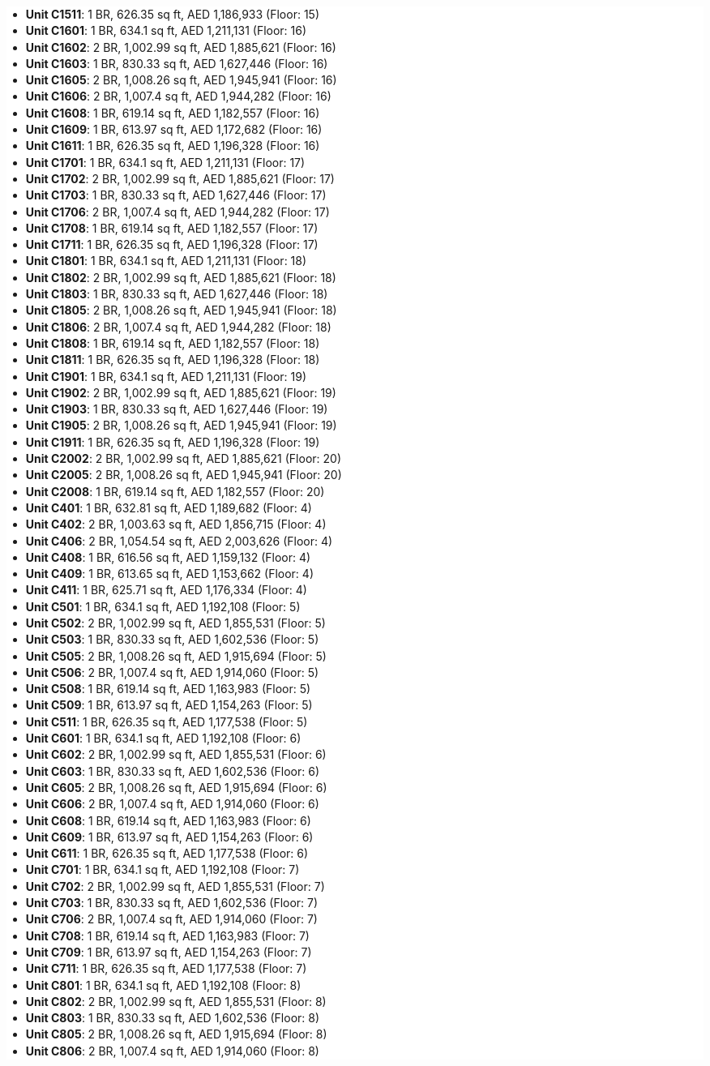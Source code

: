 - **Unit C1511**: 1 BR, 626.35 sq ft, AED 1,186,933 (Floor: 15)
- **Unit C1601**: 1 BR, 634.1 sq ft, AED 1,211,131 (Floor: 16)
- **Unit C1602**: 2 BR, 1,002.99 sq ft, AED 1,885,621 (Floor: 16)
- **Unit C1603**: 1 BR, 830.33 sq ft, AED 1,627,446 (Floor: 16)
- **Unit C1605**: 2 BR, 1,008.26 sq ft, AED 1,945,941 (Floor: 16)
- **Unit C1606**: 2 BR, 1,007.4 sq ft, AED 1,944,282 (Floor: 16)
- **Unit C1608**: 1 BR, 619.14 sq ft, AED 1,182,557 (Floor: 16)
- **Unit C1609**: 1 BR, 613.97 sq ft, AED 1,172,682 (Floor: 16)
- **Unit C1611**: 1 BR, 626.35 sq ft, AED 1,196,328 (Floor: 16)
- **Unit C1701**: 1 BR, 634.1 sq ft, AED 1,211,131 (Floor: 17)
- **Unit C1702**: 2 BR, 1,002.99 sq ft, AED 1,885,621 (Floor: 17)
- **Unit C1703**: 1 BR, 830.33 sq ft, AED 1,627,446 (Floor: 17)
- **Unit C1706**: 2 BR, 1,007.4 sq ft, AED 1,944,282 (Floor: 17)
- **Unit C1708**: 1 BR, 619.14 sq ft, AED 1,182,557 (Floor: 17)
- **Unit C1711**: 1 BR, 626.35 sq ft, AED 1,196,328 (Floor: 17)
- **Unit C1801**: 1 BR, 634.1 sq ft, AED 1,211,131 (Floor: 18)
- **Unit C1802**: 2 BR, 1,002.99 sq ft, AED 1,885,621 (Floor: 18)
- **Unit C1803**: 1 BR, 830.33 sq ft, AED 1,627,446 (Floor: 18)
- **Unit C1805**: 2 BR, 1,008.26 sq ft, AED 1,945,941 (Floor: 18)
- **Unit C1806**: 2 BR, 1,007.4 sq ft, AED 1,944,282 (Floor: 18)
- **Unit C1808**: 1 BR, 619.14 sq ft, AED 1,182,557 (Floor: 18)
- **Unit C1811**: 1 BR, 626.35 sq ft, AED 1,196,328 (Floor: 18)
- **Unit C1901**: 1 BR, 634.1 sq ft, AED 1,211,131 (Floor: 19)
- **Unit C1902**: 2 BR, 1,002.99 sq ft, AED 1,885,621 (Floor: 19)
- **Unit C1903**: 1 BR, 830.33 sq ft, AED 1,627,446 (Floor: 19)
- **Unit C1905**: 2 BR, 1,008.26 sq ft, AED 1,945,941 (Floor: 19)
- **Unit C1911**: 1 BR, 626.35 sq ft, AED 1,196,328 (Floor: 19)
- **Unit C2002**: 2 BR, 1,002.99 sq ft, AED 1,885,621 (Floor: 20)
- **Unit C2005**: 2 BR, 1,008.26 sq ft, AED 1,945,941 (Floor: 20)
- **Unit C2008**: 1 BR, 619.14 sq ft, AED 1,182,557 (Floor: 20)
- **Unit C401**: 1 BR, 632.81 sq ft, AED 1,189,682 (Floor: 4)
- **Unit C402**: 2 BR, 1,003.63 sq ft, AED 1,856,715 (Floor: 4)
- **Unit C406**: 2 BR, 1,054.54 sq ft, AED 2,003,626 (Floor: 4)
- **Unit C408**: 1 BR, 616.56 sq ft, AED 1,159,132 (Floor: 4)
- **Unit C409**: 1 BR, 613.65 sq ft, AED 1,153,662 (Floor: 4)
- **Unit C411**: 1 BR, 625.71 sq ft, AED 1,176,334 (Floor: 4)
- **Unit C501**: 1 BR, 634.1 sq ft, AED 1,192,108 (Floor: 5)
- **Unit C502**: 2 BR, 1,002.99 sq ft, AED 1,855,531 (Floor: 5)
- **Unit C503**: 1 BR, 830.33 sq ft, AED 1,602,536 (Floor: 5)
- **Unit C505**: 2 BR, 1,008.26 sq ft, AED 1,915,694 (Floor: 5)
- **Unit C506**: 2 BR, 1,007.4 sq ft, AED 1,914,060 (Floor: 5)
- **Unit C508**: 1 BR, 619.14 sq ft, AED 1,163,983 (Floor: 5)
- **Unit C509**: 1 BR, 613.97 sq ft, AED 1,154,263 (Floor: 5)
- **Unit C511**: 1 BR, 626.35 sq ft, AED 1,177,538 (Floor: 5)
- **Unit C601**: 1 BR, 634.1 sq ft, AED 1,192,108 (Floor: 6)
- **Unit C602**: 2 BR, 1,002.99 sq ft, AED 1,855,531 (Floor: 6)
- **Unit C603**: 1 BR, 830.33 sq ft, AED 1,602,536 (Floor: 6)
- **Unit C605**: 2 BR, 1,008.26 sq ft, AED 1,915,694 (Floor: 6)
- **Unit C606**: 2 BR, 1,007.4 sq ft, AED 1,914,060 (Floor: 6)
- **Unit C608**: 1 BR, 619.14 sq ft, AED 1,163,983 (Floor: 6)
- **Unit C609**: 1 BR, 613.97 sq ft, AED 1,154,263 (Floor: 6)
- **Unit C611**: 1 BR, 626.35 sq ft, AED 1,177,538 (Floor: 6)
- **Unit C701**: 1 BR, 634.1 sq ft, AED 1,192,108 (Floor: 7)
- **Unit C702**: 2 BR, 1,002.99 sq ft, AED 1,855,531 (Floor: 7)
- **Unit C703**: 1 BR, 830.33 sq ft, AED 1,602,536 (Floor: 7)
- **Unit C706**: 2 BR, 1,007.4 sq ft, AED 1,914,060 (Floor: 7)
- **Unit C708**: 1 BR, 619.14 sq ft, AED 1,163,983 (Floor: 7)
- **Unit C709**: 1 BR, 613.97 sq ft, AED 1,154,263 (Floor: 7)
- **Unit C711**: 1 BR, 626.35 sq ft, AED 1,177,538 (Floor: 7)
- **Unit C801**: 1 BR, 634.1 sq ft, AED 1,192,108 (Floor: 8)
- **Unit C802**: 2 BR, 1,002.99 sq ft, AED 1,855,531 (Floor: 8)
- **Unit C803**: 1 BR, 830.33 sq ft, AED 1,602,536 (Floor: 8)
- **Unit C805**: 2 BR, 1,008.26 sq ft, AED 1,915,694 (Floor: 8)
- **Unit C806**: 2 BR, 1,007.4 sq ft, AED 1,914,060 (Floor: 8)